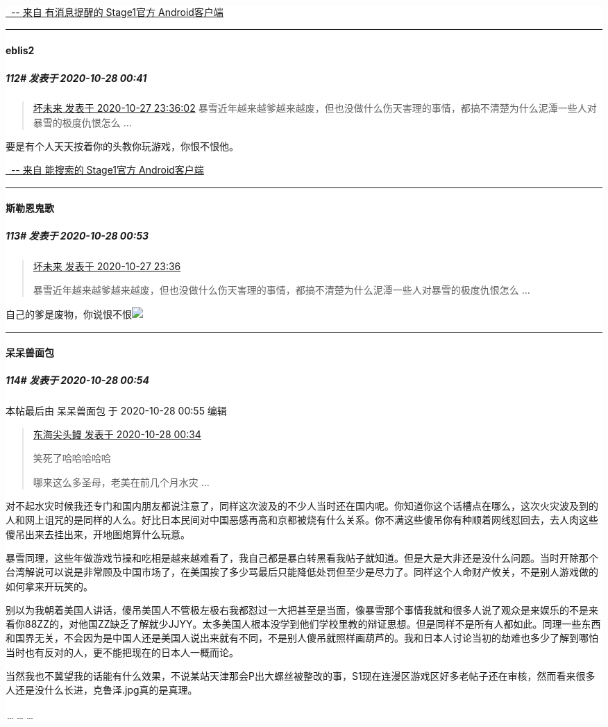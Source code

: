 [  -- 来自 有消息提醒的 Stage1官方 Android客户端](https://www.coolapk.com/apk/140634)


-----

####  eblis2  
##### 112#       发表于 2020-10-28 00:41


<blockquote><a href="httphttps://bbs.saraba1st.com/2b/forum.php?mod=redirect&amp;goto=findpost&amp;pid=49197567&amp;ptid=1967356" target="_blank">坏未来 发表于 2020-10-27 23:36:02</a>
暴雪近年越来越爹越来越废，但也没做什么伤天害理的事情，都搞不清楚为什么泥潭一些人对暴雪的极度仇恨怎么 ...</blockquote>要是有个人天天按着你的头教你玩游戏，你恨不恨他。

[  -- 来自 能搜索的 Stage1官方 Android客户端](https://www.coolapk.com/apk/140634)


-----

####  斯勒恩鬼歌  
##### 113#       发表于 2020-10-28 00:53


<blockquote><a href="httphttps://bbs.saraba1st.com/2b/forum.php?mod=redirect&amp;goto=findpost&amp;pid=49197567&amp;ptid=1967356" target="_blank">坏未来 发表于 2020-10-27 23:36</a>

暴雪近年越来越爹越来越废，但也没做什么伤天害理的事情，都搞不清楚为什么泥潭一些人对暴雪的极度仇恨怎么 ...</blockquote>
自己的爹是废物，你说恨不恨<img src="https://static.saraba1st.com/image/smiley/face2017/066.png" referrerpolicy="no-referrer">


-----

####  呆呆兽面包  
##### 114#       发表于 2020-10-28 00:54


 本帖最后由 呆呆兽面包 于 2020-10-28 00:55 编辑 
<blockquote><a href="httphttps://bbs.saraba1st.com/2b/forum.php?mod=redirect&amp;goto=findpost&amp;pid=49198224&amp;ptid=1967356" target="_blank">东海尖头鳗 发表于 2020-10-28 00:34</a>

笑死了哈哈哈哈哈

哪来这么多圣母，老美在前几个月水灾 ...</blockquote>
对不起水灾时候我还专门和国内朋友都说注意了，同样这次波及的不少人当时还在国内呢。你知道你这个话槽点在哪么，这次火灾波及到的人和网上诅咒的是同样的人么。好比日本民间对中国恶感再高和京都被烧有什么关系。你不满这些傻吊你有种顺着网线怼回去，去人肉这些傻吊出来去挂出来，开地图炮算什么玩意。


暴雪同理，这些年做游戏节操和吃相是越来越难看了，我自己都是暴白转黑看我帖子就知道。但是大是大非还是没什么问题。当时开除那个台湾解说可以说是非常顾及中国市场了，在美国挨了多少骂最后只能降低处罚但至少是尽力了。同样这个人命财产攸关，不是别人游戏做的如何拿来开玩笑的。


别以为我朝着美国人讲话，傻吊美国人不管极左极右我都怼过一大把甚至是当面，像暴雪那个事情我就和很多人说了观众是来娱乐的不是来看你88ZZ的，对他国ZZ缺乏了解就少JJYY。太多美国人根本没学到他们学校里教的辩证思想。但是同样不是所有人都如此。同理一些东西和国界无关，不会因为是中国人还是美国人说出来就有不同，不是别人傻吊就照样画葫芦的。我和日本人讨论当初的劫难也多少了解到哪怕当时也有反对的人，更不能把现在的日本人一概而论。


当然我也不冀望我的话能有什么效果，不说某站天津那会P出大螺丝被整改的事，S1现在连漫区游戏区好多老帖子还在审核，然而看来很多人还是没什么长进，克鲁泽.jpg真的是真理。


﹍﹍﹍

